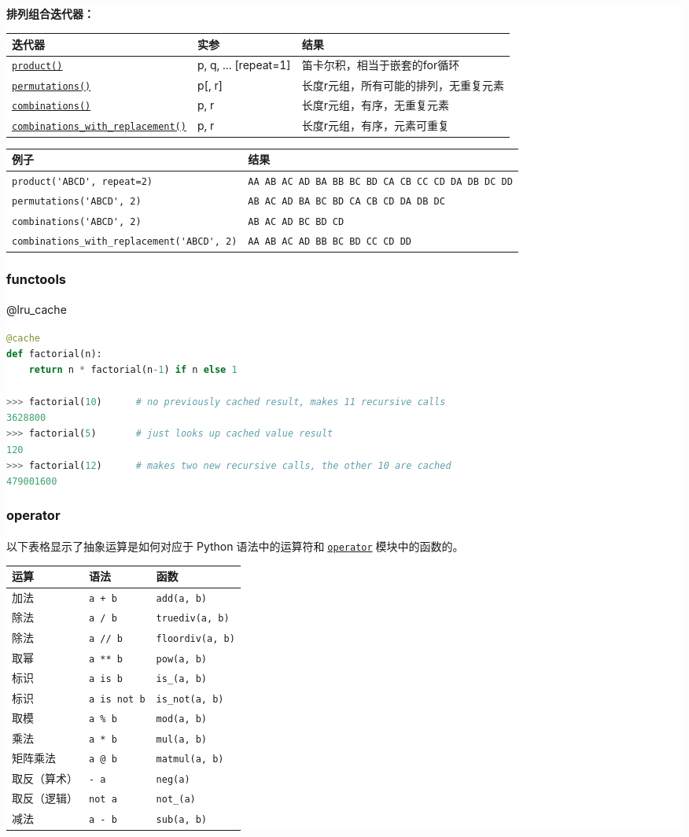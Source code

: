 **排列组合迭代器：**

| 迭代器                                                       | 实参                 | 结果                                  |
| :----------------------------------------------------------- | :------------------- | :------------------------------------ |
| [`product()`](https://docs.python.org/zh-cn/3/library/itertools.html#itertools.product) | p, q, ... [repeat=1] | 笛卡尔积，相当于嵌套的for循环         |
| [`permutations()`](https://docs.python.org/zh-cn/3/library/itertools.html#itertools.permutations) | p[, r]               | 长度r元组，所有可能的排列，无重复元素 |
| [`combinations()`](https://docs.python.org/zh-cn/3/library/itertools.html#itertools.combinations) | p, r                 | 长度r元组，有序，无重复元素           |
| [`combinations_with_replacement()`](https://docs.python.org/zh-cn/3/library/itertools.html#itertools.combinations_with_replacement) | p, r                 | 长度r元组，有序，元素可重复           |

| 例子                                       | 结果                                              |
| :----------------------------------------- | :------------------------------------------------ |
| `product('ABCD', repeat=2)`                | `AA AB AC AD BA BB BC BD CA CB CC CD DA DB DC DD` |
| `permutations('ABCD', 2)`                  | `AB AC AD BA BC BD CA CB CD DA DB DC`             |
| `combinations('ABCD', 2)`                  | `AB AC AD BC BD CD`                               |
| `combinations_with_replacement('ABCD', 2)` | `AA AB AC AD BB BC BD CC CD DD`                   |

### functools

@lru_cache

```py
@cache
def factorial(n):
    return n * factorial(n-1) if n else 1

>>> factorial(10)      # no previously cached result, makes 11 recursive calls
3628800
>>> factorial(5)       # just looks up cached value result
120
>>> factorial(12)      # makes two new recursive calls, the other 10 are cached
479001600
```

### operator

以下表格显示了抽象运算是如何对应于 Python 语法中的运算符和 [`operator`](https://docs.python.org/zh-cn/3/library/operator.html#module-operator) 模块中的函数的。

| 运算         | 语法                | 函数                                |
| :----------- | :------------------ | :---------------------------------- |
| 加法         | `a + b`             | `add(a, b)`                         |
| 除法         | `a / b`             | `truediv(a, b)`                     |
| 除法         | `a // b`            | `floordiv(a, b)`                    |
| 取幂         | `a ** b`            | `pow(a, b)`                         |
| 标识         | `a is b`            | `is_(a, b)`                         |
| 标识         | `a is not b`        | `is_not(a, b)`                      |
| 取模         | `a % b`             | `mod(a, b)`                         |
| 乘法         | `a * b`             | `mul(a, b)`                         |
| 矩阵乘法     | `a @ b`             | `matmul(a, b)`                      |
| 取反（算术） | `- a`               | `neg(a)`                            |
| 取反（逻辑） | `not a`             | `not_(a)`                           |
| 减法         | `a - b`             | `sub(a, b)`                         |